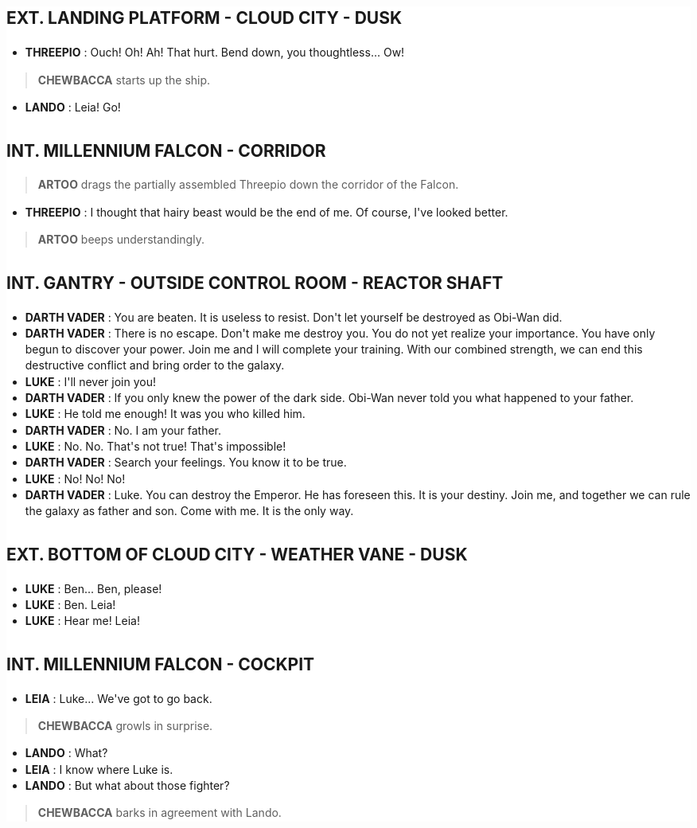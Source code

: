 ## EXT. LANDING PLATFORM - CLOUD CITY - DUSK

* **THREEPIO** : Ouch!  Oh!  Ah!  That hurt.  Bend down, you thoughtless... Ow!

> **CHEWBACCA**  starts up the ship.

* **LANDO** : Leia!  Go!

## INT. MILLENNIUM FALCON - CORRIDOR

> **ARTOO** drags the partially assembled Threepio down the corridor of the Falcon.

* **THREEPIO** : I thought that hairy beast would be the end of me.  Of course, I've looked better.

> **ARTOO** beeps understandingly.

## INT. GANTRY - OUTSIDE CONTROL ROOM - REACTOR SHAFT

* **DARTH VADER** : You are beaten.  It is useless to resist.  Don't let yourself be destroyed as Obi-Wan did.
* **DARTH VADER** : There is no escape.  Don't make me destroy you.  You do not yet realize your importance.  You have only begun to discover your power.  Join me and I will complete your training.  With our combined strength, we can end this destructive conflict and bring order to the galaxy.
* **LUKE** : I'll never join you!
* **DARTH VADER** : If you only knew the power of the dark side.  Obi-Wan never told you what happened to your father.
* **LUKE** : He told me enough!  It was you who killed him.
* **DARTH VADER** : No.  I am your father.
* **LUKE** : No.  No.  That's not true!  That's impossible!
* **DARTH VADER** : Search your feelings.  You know it to be true.
* **LUKE** : No!  No!  No!
* **DARTH VADER** : Luke.  You can destroy the Emperor.
He has foreseen this.  It is your destiny.  Join me, and together we can rule the galaxy as father and son.  Come with me.  It is the only way.

## EXT. BOTTOM OF CLOUD CITY - WEATHER VANE - DUSK

* **LUKE** : Ben... Ben, please!
* **LUKE** : Ben.  Leia!
* **LUKE** : Hear me!  Leia!

## INT. MILLENNIUM FALCON - COCKPIT

* **LEIA** : Luke... We've got to go back.

> **CHEWBACCA**  growls in surprise.

* **LANDO** : What?
* **LEIA** : I know where Luke is.
* **LANDO** : But what about those fighter?

> **CHEWBACCA** barks in agreement with Lando.
